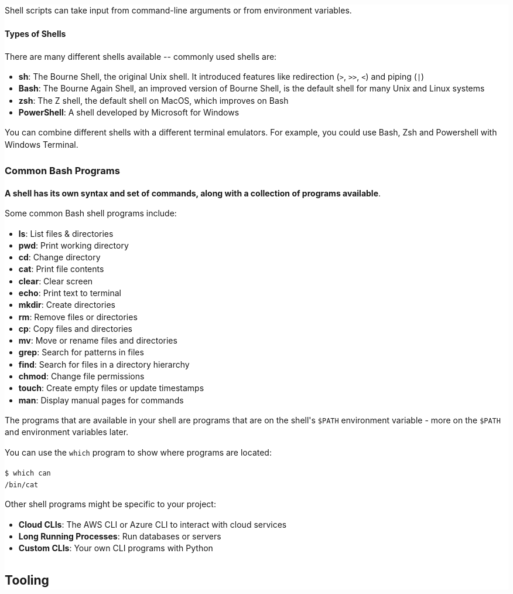 Shell scripts can take input from command-line arguments or from environment variables.

#### Types of Shells

There are many different shells available -- commonly used shells are:

- **sh**: The Bourne Shell, the original Unix shell. It introduced features like redirection (`>`, `>>`, `<`) and piping (`|`)
- **Bash**: The Bourne Again Shell, an improved version of Bourne Shell, is the default shell for many Unix and Linux systems
- **zsh**: The Z shell, the default shell on MacOS, which improves on Bash
- **PowerShell**: A shell developed by Microsoft for Windows

You can combine different shells with a different terminal emulators. For example, you could use Bash, Zsh and Powershell with Windows Terminal.

### Common Bash Programs

**A shell has its own syntax and set of commands, along with a collection of programs available**.  

Some common Bash shell programs include:

- **ls**: List files & directories
- **pwd**: Print working directory
- **cd**: Change directory
- **cat**: Print file contents
- **clear**: Clear screen
- **echo**: Print text to terminal
- **mkdir**: Create directories
- **rm**: Remove files or directories
- **cp**: Copy files and directories
- **mv**: Move or rename files and directories
- **grep**: Search for patterns in files
- **find**: Search for files in a directory hierarchy
- **chmod**: Change file permissions
- **touch**: Create empty files or update timestamps
- **man**: Display manual pages for commands

The programs that are available in your shell are programs that are on the shell's `$PATH` environment variable - more on the `$PATH` and environment variables later.

You can use the `which` program to show where programs are located:

```shell-session
$ which can
/bin/cat
```

Other shell programs might be specific to your project:  

- **Cloud CLIs**: The AWS CLI or Azure CLI to interact with cloud services
- **Long Running Processes**: Run databases or servers
- **Custom CLIs**: Your own CLI programs with Python

## Tooling
